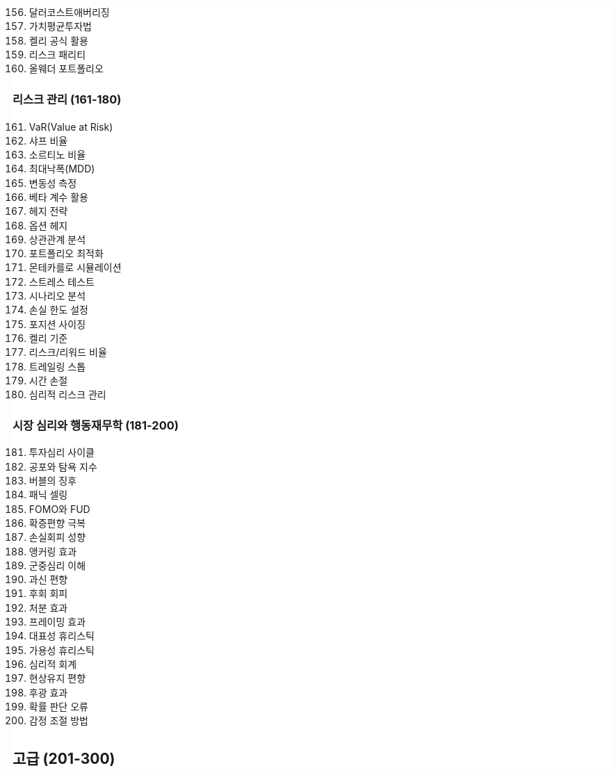 156. 달러코스트애버리징
157. 가치평균투자법
158. 켈리 공식 활용
159. 리스크 패리티
160. 올웨더 포트폴리오

### 리스크 관리 (161-180)
161. VaR(Value at Risk)
162. 샤프 비율
163. 소르티노 비율
164. 최대낙폭(MDD)
165. 변동성 측정
166. 베타 계수 활용
167. 헤지 전략
168. 옵션 헤지
169. 상관관계 분석
170. 포트폴리오 최적화
171. 몬테카를로 시뮬레이션
172. 스트레스 테스트
173. 시나리오 분석
174. 손실 한도 설정
175. 포지션 사이징
176. 켈리 기준
177. 리스크/리워드 비율
178. 트레일링 스톱
179. 시간 손절
180. 심리적 리스크 관리

### 시장 심리와 행동재무학 (181-200)
181. 투자심리 사이클
182. 공포와 탐욕 지수
183. 버블의 징후
184. 패닉 셀링
185. FOMO와 FUD
186. 확증편향 극복
187. 손실회피 성향
188. 앵커링 효과
189. 군중심리 이해
190. 과신 편향
191. 후회 회피
192. 처분 효과
193. 프레이밍 효과
194. 대표성 휴리스틱
195. 가용성 휴리스틱
196. 심리적 회계
197. 현상유지 편향
198. 후광 효과
199. 확률 판단 오류
200. 감정 조절 방법

## 고급 (201-300)
